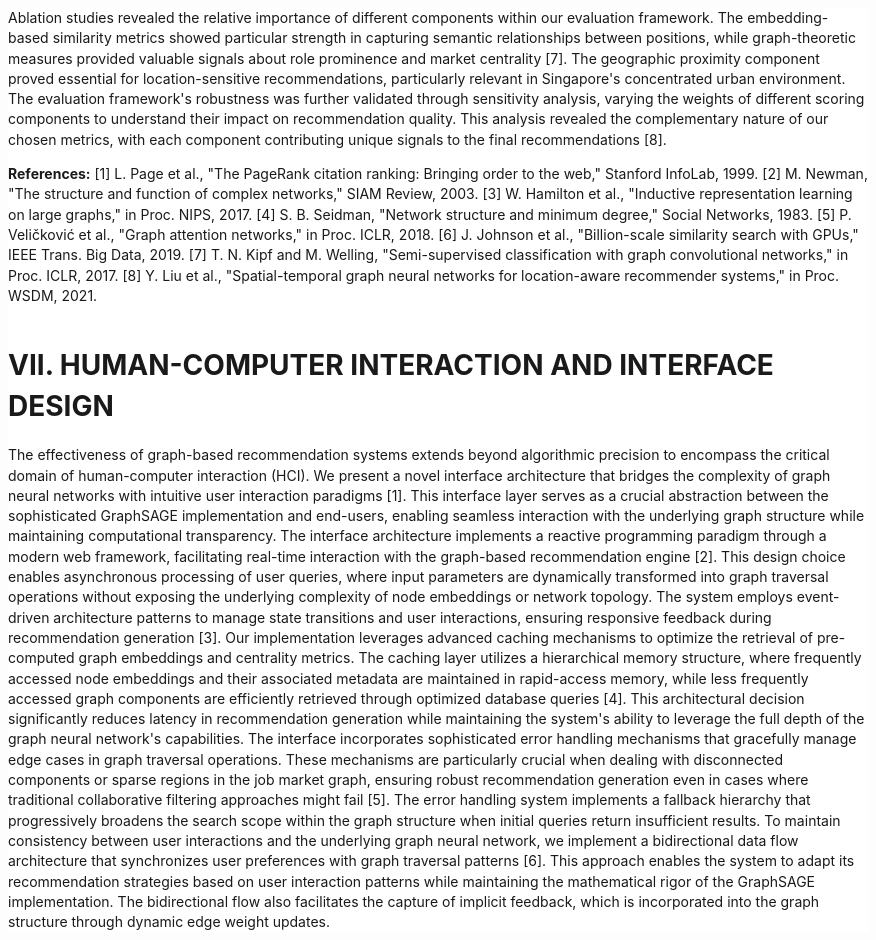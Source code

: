 Ablation studies revealed the relative importance of different components within our evaluation framework. The embedding-based similarity metrics showed particular strength in capturing semantic relationships between positions, while graph-theoretic measures provided valuable signals about role prominence and market centrality [7]. The geographic proximity component proved essential for location-sensitive recommendations, particularly relevant in Singapore's concentrated urban environment.
The evaluation framework's robustness was further validated through sensitivity analysis, varying the weights of different scoring components to understand their impact on recommendation quality. This analysis revealed the complementary nature of our chosen metrics, with each component contributing unique signals to the final recommendations [8].

**References:**
[1] L. Page et al., "The PageRank citation ranking: Bringing order to the web," Stanford InfoLab, 1999.
[2] M. Newman, "The structure and function of complex networks," SIAM Review, 2003.
[3] W. Hamilton et al., "Inductive representation learning on large graphs," in Proc. NIPS, 2017.
[4] S. B. Seidman, "Network structure and minimum degree," Social Networks, 1983.
[5] P. Veličković et al., "Graph attention networks," in Proc. ICLR, 2018.
[6] J. Johnson et al., "Billion-scale similarity search with GPUs," IEEE Trans. Big Data, 2019.
[7] T. N. Kipf and M. Welling, "Semi-supervised classification with graph convolutional networks," in Proc. ICLR, 2017.
[8] Y. Liu et al., "Spatial-temporal graph neural networks for location-aware recommender systems," in Proc. WSDM, 2021.

# VII. HUMAN-COMPUTER INTERACTION AND INTERFACE DESIGN
The effectiveness of graph-based recommendation systems extends beyond algorithmic precision to encompass the critical domain of human-computer interaction (HCI). We present a novel interface architecture that bridges the complexity of graph neural networks with intuitive user interaction paradigms [1]. This interface layer serves as a crucial abstraction between the sophisticated GraphSAGE implementation and end-users, enabling seamless interaction with the underlying graph structure while maintaining computational transparency.
The interface architecture implements a reactive programming paradigm through a modern web framework, facilitating real-time interaction with the graph-based recommendation engine [2]. This design choice enables asynchronous processing of user queries, where input parameters are dynamically transformed into graph traversal operations without exposing the underlying complexity of node embeddings or network topology. The system employs event-driven architecture patterns to manage state transitions and user interactions, ensuring responsive feedback during recommendation generation [3].
Our implementation leverages advanced caching mechanisms to optimize the retrieval of pre-computed graph embeddings and centrality metrics. The caching layer utilizes a hierarchical memory structure, where frequently accessed node embeddings and their associated metadata are maintained in rapid-access memory, while less frequently accessed graph components are efficiently retrieved through optimized database queries [4]. This architectural decision significantly reduces latency in recommendation generation while maintaining the system's ability to leverage the full depth of the graph neural network's capabilities.
The interface incorporates sophisticated error handling mechanisms that gracefully manage edge cases in graph traversal operations. These mechanisms are particularly crucial when dealing with disconnected components or sparse regions in the job market graph, ensuring robust recommendation generation even in cases where traditional collaborative filtering approaches might fail [5]. The error handling system implements a fallback hierarchy that progressively broadens the search scope within the graph structure when initial queries return insufficient results.
To maintain consistency between user interactions and the underlying graph neural network, we implement a bidirectional data flow architecture that synchronizes user preferences with graph traversal patterns [6]. This approach enables the system to adapt its recommendation strategies based on user interaction patterns while maintaining the mathematical rigor of the GraphSAGE implementation. The bidirectional flow also facilitates the capture of implicit feedback, which is incorporated into the graph structure through dynamic edge weight updates.
